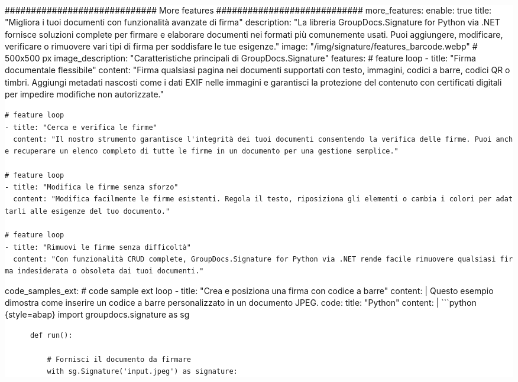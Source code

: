 ############################# More features ############################
more_features:
  enable: true
  title: "Migliora i tuoi documenti con funzionalità avanzate di firma"
  description: "La libreria GroupDocs.Signature for Python via .NET fornisce soluzioni complete per firmare e elaborare documenti nei formati più comunemente usati. Puoi aggiungere, modificare, verificare o rimuovere vari tipi di firma per soddisfare le tue esigenze."
  image: "/img/signature/features_barcode.webp" # 500x500 px
  image_description: "Caratteristiche principali di GroupDocs.Signature"
  features:
    # feature loop
    - title: "Firma documentale flessibile"
      content: "Firma qualsiasi pagina nei documenti supportati con testo, immagini, codici a barre, codici QR o timbri. Aggiungi metadati nascosti come i dati EXIF nelle immagini e garantisci la protezione del contenuto con certificati digitali per impedire modifiche non autorizzate."

    # feature loop
    - title: "Cerca e verifica le firme"
      content: "Il nostro strumento garantisce l'integrità dei tuoi documenti consentendo la verifica delle firme. Puoi anche recuperare un elenco completo di tutte le firme in un documento per una gestione semplice."

    # feature loop
    - title: "Modifica le firme senza sforzo"
      content: "Modifica facilmente le firme esistenti. Regola il testo, riposiziona gli elementi o cambia i colori per adattarli alle esigenze del tuo documento."

    # feature loop
    - title: "Rimuovi le firme senza difficoltà"
      content: "Con funzionalità CRUD complete, GroupDocs.Signature for Python via .NET rende facile rimuovere qualsiasi firma indesiderata o obsoleta dai tuoi documenti."
      
  code_samples_ext:
    # code sample ext loop
    - title: "Crea e posiziona una firma con codice a barre"
      content: |
        Questo esempio dimostra come inserire un codice a barre personalizzato in un documento JPEG.
      code:
        title: "Python"
        content: |
          ```python {style=abap}
          import groupdocs.signature as sg

          def run():

              # Fornisci il documento da firmare
              with sg.Signature('input.jpeg') as signature:
